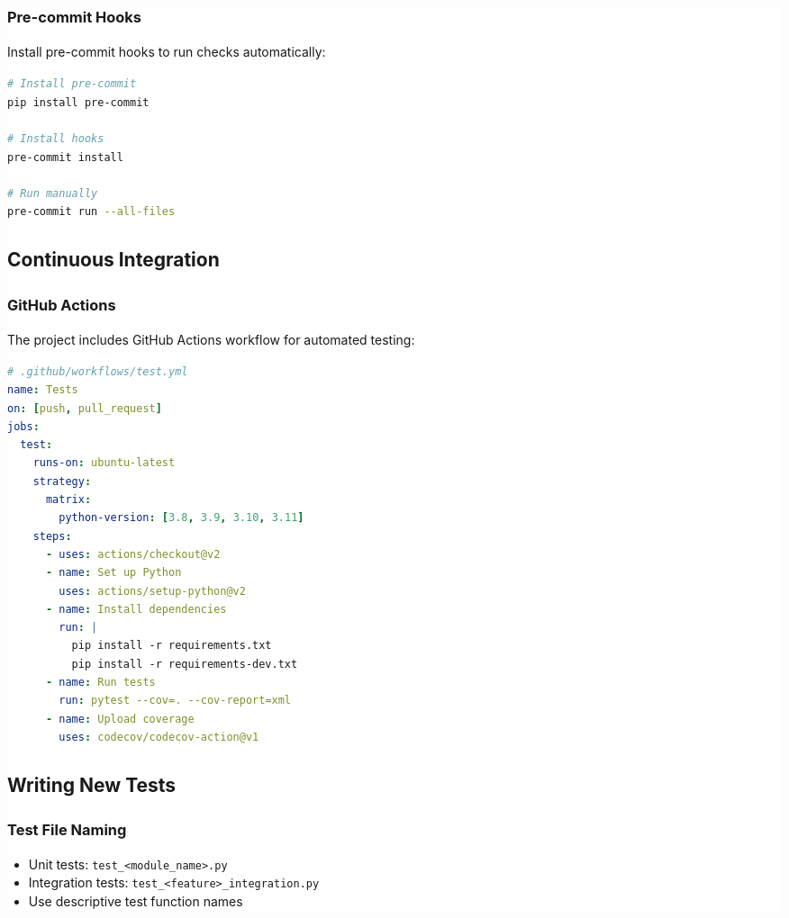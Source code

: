 ### Pre-commit Hooks

Install pre-commit hooks to run checks automatically:

```bash
# Install pre-commit
pip install pre-commit

# Install hooks
pre-commit install

# Run manually
pre-commit run --all-files
```

## Continuous Integration

### GitHub Actions

The project includes GitHub Actions workflow for automated testing:

```yaml
# .github/workflows/test.yml
name: Tests
on: [push, pull_request]
jobs:
  test:
    runs-on: ubuntu-latest
    strategy:
      matrix:
        python-version: [3.8, 3.9, 3.10, 3.11]
    steps:
      - uses: actions/checkout@v2
      - name: Set up Python
        uses: actions/setup-python@v2
      - name: Install dependencies
        run: |
          pip install -r requirements.txt
          pip install -r requirements-dev.txt
      - name: Run tests
        run: pytest --cov=. --cov-report=xml
      - name: Upload coverage
        uses: codecov/codecov-action@v1
```

## Writing New Tests

### Test File Naming
- Unit tests: `test_<module_name>.py`
- Integration tests: `test_<feature>_integration.py`
- Use descriptive test function names
